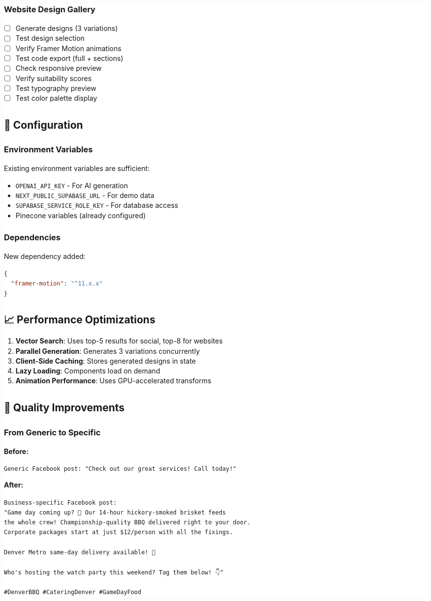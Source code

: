 ### Website Design Gallery

- [ ] Generate designs (3 variations)
- [ ] Test design selection
- [ ] Verify Framer Motion animations
- [ ] Test code export (full + sections)
- [ ] Check responsive preview
- [ ] Verify suitability scores
- [ ] Test typography preview
- [ ] Test color palette display

## 🔧 Configuration

### Environment Variables

Existing environment variables are sufficient:

- `OPENAI_API_KEY` - For AI generation
- `NEXT_PUBLIC_SUPABASE_URL` - For demo data
- `SUPABASE_SERVICE_ROLE_KEY` - For database access
- Pinecone variables (already configured)

### Dependencies

New dependency added:

```json
{
  "framer-motion": "^11.x.x"
}
```

## 📈 Performance Optimizations

1. **Vector Search**: Uses top-5 results for social, top-8 for websites
2. **Parallel Generation**: Generates 3 variations concurrently
3. **Client-Side Caching**: Stores generated designs in state
4. **Lazy Loading**: Components load on demand
5. **Animation Performance**: Uses GPU-accelerated transforms

## 🎯 Quality Improvements

### From Generic to Specific

**Before:**

```
Generic Facebook post: "Check out our great services! Call today!"
```

**After:**

```
Business-specific Facebook post:
"Game day coming up? 🏈 Our 14-hour hickory-smoked brisket feeds
the whole crew! Championship-quality BBQ delivered right to your door.
Corporate packages start at just $12/person with all the fixings.

Denver Metro same-day delivery available! 🚚

Who's hosting the watch party this weekend? Tag them below! 👇"

#DenverBBQ #CateringDenver #GameDayFood
```

